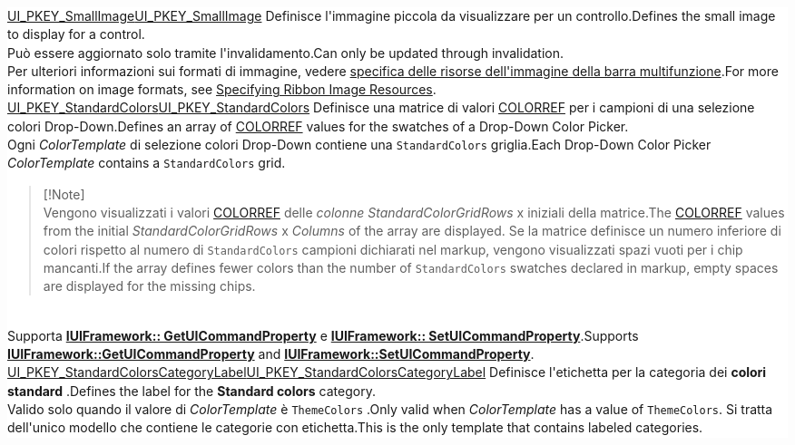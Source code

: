 </tr>
<tr class="odd">
<td><span data-ttu-id="7b1b6-205"><a href="windowsribbon-reference-properties-uipkey-smallimage.md">UI_PKEY_SmallImage</a></span><span class="sxs-lookup"><span data-stu-id="7b1b6-205"><a href="windowsribbon-reference-properties-uipkey-smallimage.md">UI_PKEY_SmallImage</a></span></span></td>
<td><span data-ttu-id="7b1b6-206">Definisce l'immagine piccola da visualizzare per un controllo.</span><span class="sxs-lookup"><span data-stu-id="7b1b6-206">Defines the small image to display for a control.</span></span><br/></td>
<td><span data-ttu-id="7b1b6-207">Può essere aggiornato solo tramite l'invalidamento.</span><span class="sxs-lookup"><span data-stu-id="7b1b6-207">Can only be updated through invalidation.</span></span><br/> <span data-ttu-id="7b1b6-208">Per ulteriori informazioni sui formati di immagine, vedere <a href="windowsribbon-imageformats.md">specifica delle risorse dell'immagine della barra multifunzione</a>.</span><span class="sxs-lookup"><span data-stu-id="7b1b6-208">For more information on image formats, see <a href="windowsribbon-imageformats.md">Specifying Ribbon Image Resources</a>.</span></span><br/></td>
</tr>
<tr class="even">
<td><span data-ttu-id="7b1b6-209"><a href="windowsribbon-reference-properties-uipkey-standardcolors.md">UI_PKEY_StandardColors</a></span><span class="sxs-lookup"><span data-stu-id="7b1b6-209"><a href="windowsribbon-reference-properties-uipkey-standardcolors.md">UI_PKEY_StandardColors</a></span></span></td>
<td><span data-ttu-id="7b1b6-210">Definisce una matrice di valori <a href="/windows/win32/gdi/colorref">COLORREF</a> per i campioni di una selezione colori Drop-Down.</span><span class="sxs-lookup"><span data-stu-id="7b1b6-210">Defines an array of <a href="/windows/win32/gdi/colorref">COLORREF</a> values for the swatches of a Drop-Down Color Picker.</span></span><br/> <span data-ttu-id="7b1b6-211">Ogni <em>ColorTemplate</em> di selezione colori Drop-Down contiene una <code>StandardColors</code> griglia.</span><span class="sxs-lookup"><span data-stu-id="7b1b6-211">Each Drop-Down Color Picker <em>ColorTemplate</em> contains a <code>StandardColors</code> grid.</span></span> <br/>
<blockquote>
[!Note]<br />
<span data-ttu-id="7b1b6-212">Vengono visualizzati i valori <a href="/windows/win32/gdi/colorref">COLORREF</a> delle <em>colonne</em> <em>StandardColorGridRows</em> x iniziali della matrice.</span><span class="sxs-lookup"><span data-stu-id="7b1b6-212">The <a href="/windows/win32/gdi/colorref">COLORREF</a> values from the initial <em>StandardColorGridRows</em> x <em>Columns</em> of the array are displayed.</span></span> <span data-ttu-id="7b1b6-213">Se la matrice definisce un numero inferiore di colori rispetto al numero di <code>StandardColors</code> campioni dichiarati nel markup, vengono visualizzati spazi vuoti per i chip mancanti.</span><span class="sxs-lookup"><span data-stu-id="7b1b6-213">If the array defines fewer colors than the number of <code>StandardColors</code> swatches declared in markup, empty spaces are displayed for the missing chips.</span></span>
</blockquote>
<br/></td>
<td><span data-ttu-id="7b1b6-214">Supporta <a href="/windows/desktop/api/uiribbon/nf-uiribbon-iuiframework-getuicommandproperty"><strong>IUIFramework:: GetUICommandProperty</strong></a> e <a href="/windows/desktop/api/uiribbon/nf-uiribbon-iuiframework-setuicommandproperty"><strong>IUIFramework:: SetUICommandProperty</strong></a>.</span><span class="sxs-lookup"><span data-stu-id="7b1b6-214">Supports <a href="/windows/desktop/api/uiribbon/nf-uiribbon-iuiframework-getuicommandproperty"><strong>IUIFramework::GetUICommandProperty</strong></a> and <a href="/windows/desktop/api/uiribbon/nf-uiribbon-iuiframework-setuicommandproperty"><strong>IUIFramework::SetUICommandProperty</strong></a>.</span></span></td>
</tr>
<tr class="odd">
<td><span data-ttu-id="7b1b6-215"><a href="windowsribbon-reference-properties-uipkey-standardcolorscategorylabel.md">UI_PKEY_StandardColorsCategoryLabel</a></span><span class="sxs-lookup"><span data-stu-id="7b1b6-215"><a href="windowsribbon-reference-properties-uipkey-standardcolorscategorylabel.md">UI_PKEY_StandardColorsCategoryLabel</a></span></span></td>
<td><span data-ttu-id="7b1b6-216">Definisce l'etichetta per la categoria dei <strong>colori standard</strong> .</span><span class="sxs-lookup"><span data-stu-id="7b1b6-216">Defines the label for the <strong>Standard colors</strong> category.</span></span><br/> <span data-ttu-id="7b1b6-217">Valido solo quando il valore di <em>ColorTemplate</em> è <code>ThemeColors</code> .</span><span class="sxs-lookup"><span data-stu-id="7b1b6-217">Only valid when <em>ColorTemplate</em> has a value of <code>ThemeColors</code>.</span></span> <span data-ttu-id="7b1b6-218">Si tratta dell'unico modello che contiene le categorie con etichetta.</span><span class="sxs-lookup"><span data-stu-id="7b1b6-218">This is the only template that contains labeled categories.</span></span><br/></td>